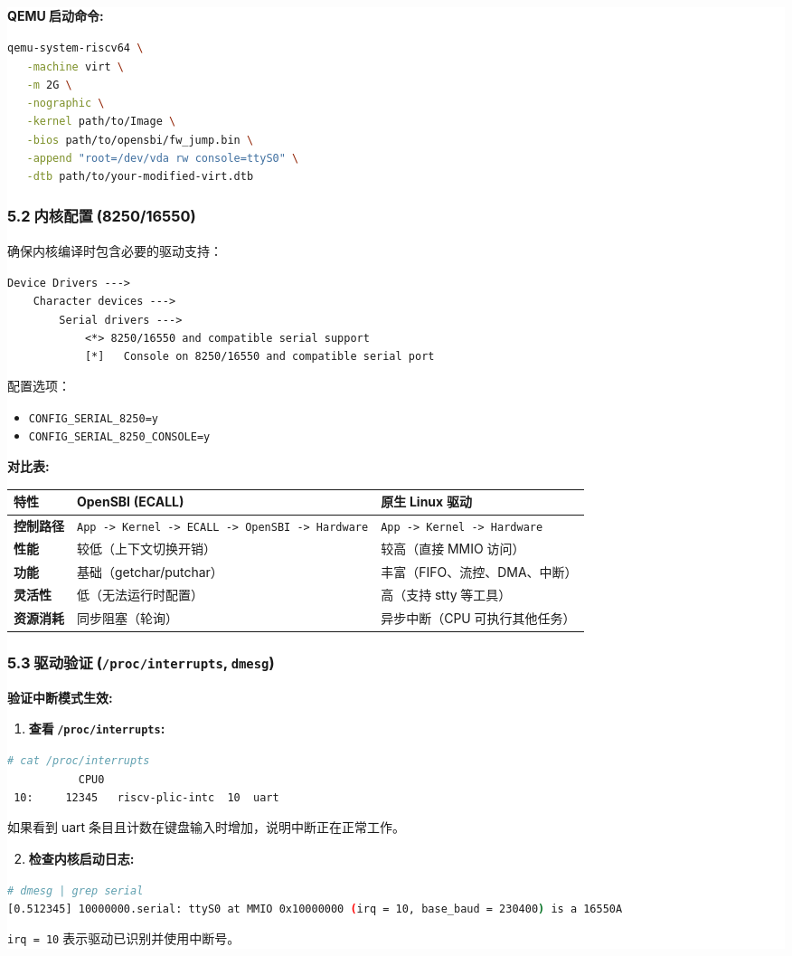 **QEMU 启动命令:**
```bash
qemu-system-riscv64 \
   -machine virt \
   -m 2G \
   -nographic \
   -kernel path/to/Image \
   -bios path/to/opensbi/fw_jump.bin \
   -append "root=/dev/vda rw console=ttyS0" \
   -dtb path/to/your-modified-virt.dtb
```

### 5.2 内核配置 (8250/16550)

确保内核编译时包含必要的驱动支持：

```
Device Drivers --->
    Character devices --->
        Serial drivers --->
            <*> 8250/16550 and compatible serial support
            [*]   Console on 8250/16550 and compatible serial port
```

配置选项：
- `CONFIG_SERIAL_8250=y`
- `CONFIG_SERIAL_8250_CONSOLE=y`

**对比表:**

| 特性 | OpenSBI (ECALL) | 原生 Linux 驱动 |
|:---|:---|:---|
| **控制路径** | `App -> Kernel -> ECALL -> OpenSBI -> Hardware` | `App -> Kernel -> Hardware` |
| **性能** | 较低（上下文切换开销） | 较高（直接 MMIO 访问） |
| **功能** | 基础（getchar/putchar） | 丰富（FIFO、流控、DMA、中断） |
| **灵活性** | 低（无法运行时配置） | 高（支持 stty 等工具） |
| **资源消耗** | 同步阻塞（轮询） | 异步中断（CPU 可执行其他任务） |

### 5.3 驱动验证 (`/proc/interrupts`, `dmesg`)

**验证中断模式生效:**

1. **查看 `/proc/interrupts`:**
```bash
# cat /proc/interrupts
           CPU0
 10:     12345   riscv-plic-intc  10  uart
```
如果看到 uart 条目且计数在键盘输入时增加，说明中断正在正常工作。

2. **检查内核启动日志:**
```bash
# dmesg | grep serial
[0.512345] 10000000.serial: ttyS0 at MMIO 0x10000000 (irq = 10, base_baud = 230400) is a 16550A
```
`irq = 10` 表示驱动已识别并使用中断号。
